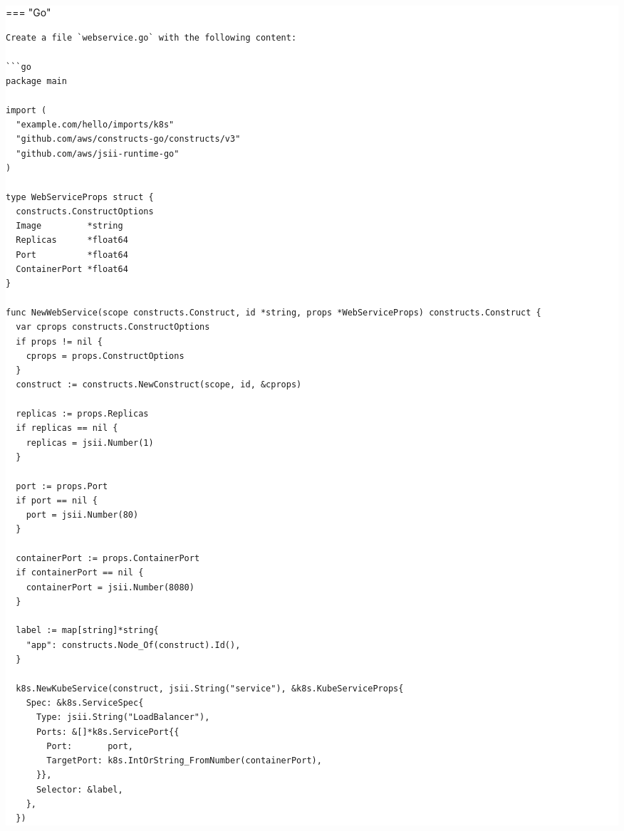 === "Go"

    Create a file `webservice.go` with the following content:

    ```go
    package main

    import (
      "example.com/hello/imports/k8s"
      "github.com/aws/constructs-go/constructs/v3"
      "github.com/aws/jsii-runtime-go"
    )

    type WebServiceProps struct {
      constructs.ConstructOptions
      Image         *string
      Replicas      *float64
      Port          *float64
      ContainerPort *float64
    }

    func NewWebService(scope constructs.Construct, id *string, props *WebServiceProps) constructs.Construct {
      var cprops constructs.ConstructOptions
      if props != nil {
        cprops = props.ConstructOptions
      }
      construct := constructs.NewConstruct(scope, id, &cprops)

      replicas := props.Replicas
      if replicas == nil {
        replicas = jsii.Number(1)
      }

      port := props.Port
      if port == nil {
        port = jsii.Number(80)
      }

      containerPort := props.ContainerPort
      if containerPort == nil {
        containerPort = jsii.Number(8080)
      }

      label := map[string]*string{
        "app": constructs.Node_Of(construct).Id(),
      }

      k8s.NewKubeService(construct, jsii.String("service"), &k8s.KubeServiceProps{
        Spec: &k8s.ServiceSpec{
          Type: jsii.String("LoadBalancer"),
          Ports: &[]*k8s.ServicePort{{
            Port:       port,
            TargetPort: k8s.IntOrString_FromNumber(containerPort),
          }},
          Selector: &label,
        },
      })
